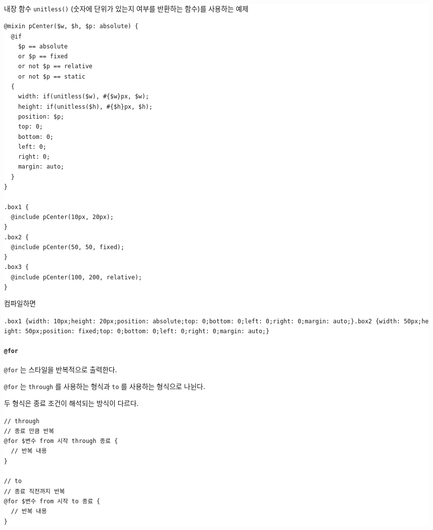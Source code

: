 내장 함수 `unitless()` (숫자에 단위가 있는지 여부를 반환하는 함수)를 사용하는 예제

```plain text
@mixin pCenter($w, $h, $p: absolute) {
  @if
    $p == absolute
    or $p == fixed
    or not $p == relative
    or not $p == static
  {
    width: if(unitless($w), #{$w}px, $w);
    height: if(unitless($h), #{$h}px, $h);
    position: $p;
    top: 0;
    bottom: 0;
    left: 0;
    right: 0;
    margin: auto;
  }
}

.box1 {
  @include pCenter(10px, 20px);
}
.box2 {
  @include pCenter(50, 50, fixed);
}
.box3 {
  @include pCenter(100, 200, relative);
}
```

컴파일하면

```plain text
.box1 {width: 10px;height: 20px;position: absolute;top: 0;bottom: 0;left: 0;right: 0;margin: auto;}.box2 {width: 50px;height: 50px;position: fixed;top: 0;bottom: 0;left: 0;right: 0;margin: auto;}
```

#### `@for`

`@for` 는 스타일을 반복적으로 출력한다.

`@for` 는 `through` 를 사용하는 형식과 `to` 를 사용하는 형식으로 나뉜다.

두 형식은 종료 조건이 해석되는 방식이 다르다.

```plain text
// through
// 종료 만큼 반복
@for $변수 from 시작 through 종료 {
  // 반복 내용
}

// to
// 종료 직전까지 반복
@for $변수 from 시작 to 종료 {
  // 반복 내용
}
```
